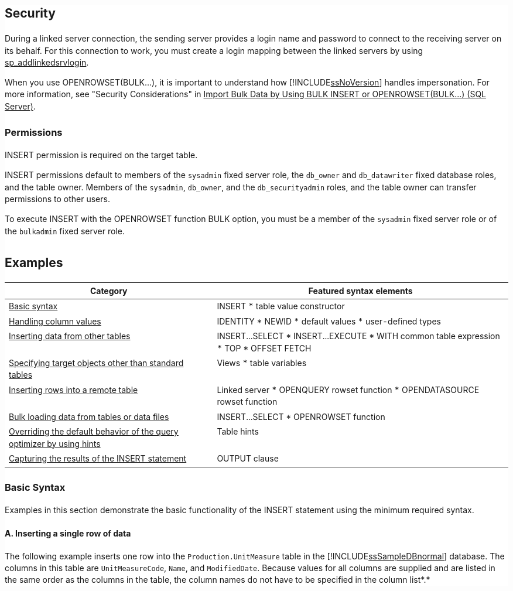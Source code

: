 ## Security  
 During a linked server connection, the sending server provides a login name and password to connect to the receiving server on its behalf. For this connection to work, you must create a login mapping between the linked servers by using [sp_addlinkedsrvlogin](../../relational-databases/system-stored-procedures/sp-addlinkedsrvlogin-transact-sql.md).  
  
 When you use OPENROWSET(BULK...), it is important to understand how [!INCLUDE[ssNoVersion](../../includes/ssnoversion-md.md)] handles impersonation. For more information, see "Security Considerations" in [Import Bulk Data by Using BULK INSERT or OPENROWSET&#40;BULK...&#41; &#40;SQL Server&#41;](../../relational-databases/import-export/import-bulk-data-by-using-bulk-insert-or-openrowset-bulk-sql-server.md).  
  
### Permissions  
 INSERT permission is required on the target table.  
  
 INSERT permissions default to members of the `sysadmin` fixed server role, the `db_owner` and `db_datawriter` fixed database roles, and the table owner. Members of the `sysadmin`, `db_owner`, and the `db_securityadmin` roles, and the table owner can transfer permissions to other users.  
  
 To execute INSERT with the OPENROWSET function BULK option, you must be a member of the `sysadmin` fixed server role or of the `bulkadmin` fixed server role.  
  
##  <a name="InsertExamples"></a> Examples  
  
|Category|Featured syntax elements|  
|--------------|------------------------------|  
|[Basic syntax](#BasicSyntax)|INSERT * table value constructor|  
|[Handling column values](#ColumnValues)|IDENTITY * NEWID * default values * user-defined types|  
|[Inserting data from other tables](#OtherTables)|INSERT...SELECT * INSERT...EXECUTE * WITH common table expression * TOP * OFFSET FETCH|  
|[Specifying target objects other than standard tables](#TargetObjects)|Views * table variables|  
|[Inserting rows into a remote table](#RemoteTables)|Linked server * OPENQUERY rowset function * OPENDATASOURCE rowset function|  
|[Bulk loading data from tables or data files](#BulkLoad)|INSERT...SELECT * OPENROWSET function|  
|[Overriding the default behavior of the query optimizer by using hints](#TableHints)|Table hints|  
|[Capturing the results of the INSERT statement](#CaptureResults)|OUTPUT clause|  
  
###  <a name="BasicSyntax"></a> Basic Syntax  
 Examples in this section demonstrate the basic functionality of the INSERT statement using the minimum required syntax.  
  
#### A. Inserting a single row of data  
 The following example inserts one row into the `Production.UnitMeasure` table in the [!INCLUDE[ssSampleDBnormal](../../includes/sssampledbnormal-md.md)] database. The columns in this table are `UnitMeasureCode`, `Name`, and `ModifiedDate`. Because values for all columns are supplied and are listed in the same order as the columns in the table, the column names do not have to be specified in the column list*.*  
  